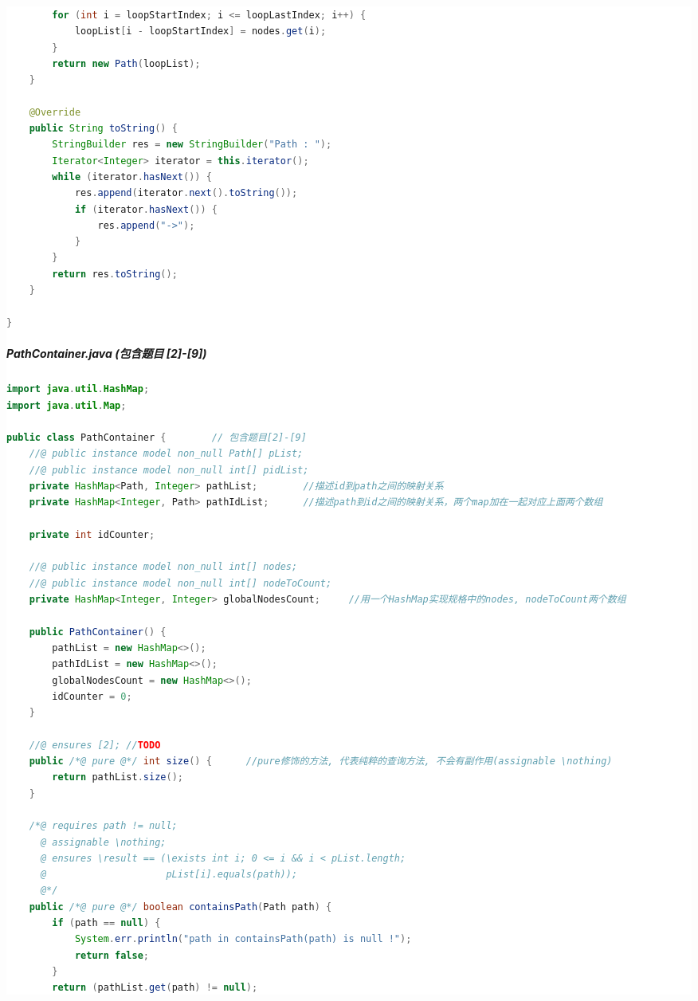 ```java
        for (int i = loopStartIndex; i <= loopLastIndex; i++) {
            loopList[i - loopStartIndex] = nodes.get(i);
        }
        return new Path(loopList);
    }

    @Override
    public String toString() {
        StringBuilder res = new StringBuilder("Path : ");
        Iterator<Integer> iterator = this.iterator();
        while (iterator.hasNext()) {
            res.append(iterator.next().toString());
            if (iterator.hasNext()) {
                res.append("->");
            }
        }
        return res.toString();
    }

}
```

##### PathContainer.java (包含题目 [2]-[9])

```java
import java.util.HashMap;
import java.util.Map;

public class PathContainer {        // 包含题目[2]-[9]
    //@ public instance model non_null Path[] pList;
    //@ public instance model non_null int[] pidList;
    private HashMap<Path, Integer> pathList;        //描述id到path之间的映射关系
    private HashMap<Integer, Path> pathIdList;      //描述path到id之间的映射关系，两个map加在一起对应上面两个数组

    private int idCounter;

    //@ public instance model non_null int[] nodes;
    //@ public instance model non_null int[] nodeToCount;
    private HashMap<Integer, Integer> globalNodesCount;     //用一个HashMap实现规格中的nodes, nodeToCount两个数组

    public PathContainer() {
        pathList = new HashMap<>();
        pathIdList = new HashMap<>();
        globalNodesCount = new HashMap<>();
        idCounter = 0;
    }

    //@ ensures [2]; //TODO
    public /*@ pure @*/ int size() {      //pure修饰的方法, 代表纯粹的查询方法, 不会有副作用(assignable \nothing)
        return pathList.size();
    }

    /*@ requires path != null;
      @ assignable \nothing;
      @ ensures \result == (\exists int i; 0 <= i && i < pList.length;
      @                     pList[i].equals(path));
      @*/
    public /*@ pure @*/ boolean containsPath(Path path) {
        if (path == null) {
            System.err.println("path in containsPath(path) is null !");
            return false;
        }
        return (pathList.get(path) != null);
```